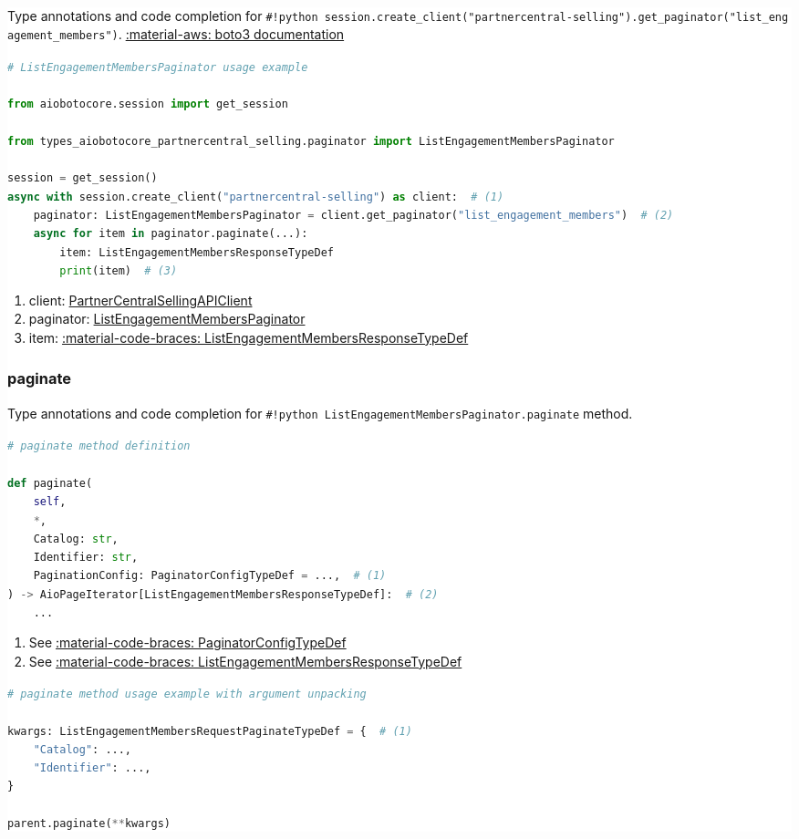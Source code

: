 Type annotations and code completion for `#!python session.create_client("partnercentral-selling").get_paginator("list_engagement_members")`.
[:material-aws: boto3 documentation](https://boto3.amazonaws.com/v1/documentation/api/latest/reference/services/partnercentral-selling/paginator/ListEngagementMembers.html#PartnerCentralSellingAPI.Paginator.ListEngagementMembers)

```python
# ListEngagementMembersPaginator usage example

from aiobotocore.session import get_session

from types_aiobotocore_partnercentral_selling.paginator import ListEngagementMembersPaginator

session = get_session()
async with session.create_client("partnercentral-selling") as client:  # (1)
    paginator: ListEngagementMembersPaginator = client.get_paginator("list_engagement_members")  # (2)
    async for item in paginator.paginate(...):
        item: ListEngagementMembersResponseTypeDef
        print(item)  # (3)
```

1. client: [PartnerCentralSellingAPIClient](./client.md)
2. paginator: [ListEngagementMembersPaginator](./paginators.md#listengagementmemberspaginator)
3. item: [:material-code-braces: ListEngagementMembersResponseTypeDef](./type_defs.md#listengagementmembersresponsetypedef) 


### paginate

Type annotations and code completion for `#!python ListEngagementMembersPaginator.paginate` method.

```python
# paginate method definition

def paginate(
    self,
    *,
    Catalog: str,
    Identifier: str,
    PaginationConfig: PaginatorConfigTypeDef = ...,  # (1)
) -> AioPageIterator[ListEngagementMembersResponseTypeDef]:  # (2)
    ...
```

1. See [:material-code-braces: PaginatorConfigTypeDef](./type_defs.md#paginatorconfigtypedef) 
2. See [:material-code-braces: ListEngagementMembersResponseTypeDef](./type_defs.md#listengagementmembersresponsetypedef) 


```python
# paginate method usage example with argument unpacking

kwargs: ListEngagementMembersRequestPaginateTypeDef = {  # (1)
    "Catalog": ...,
    "Identifier": ...,
}

parent.paginate(**kwargs)
```

